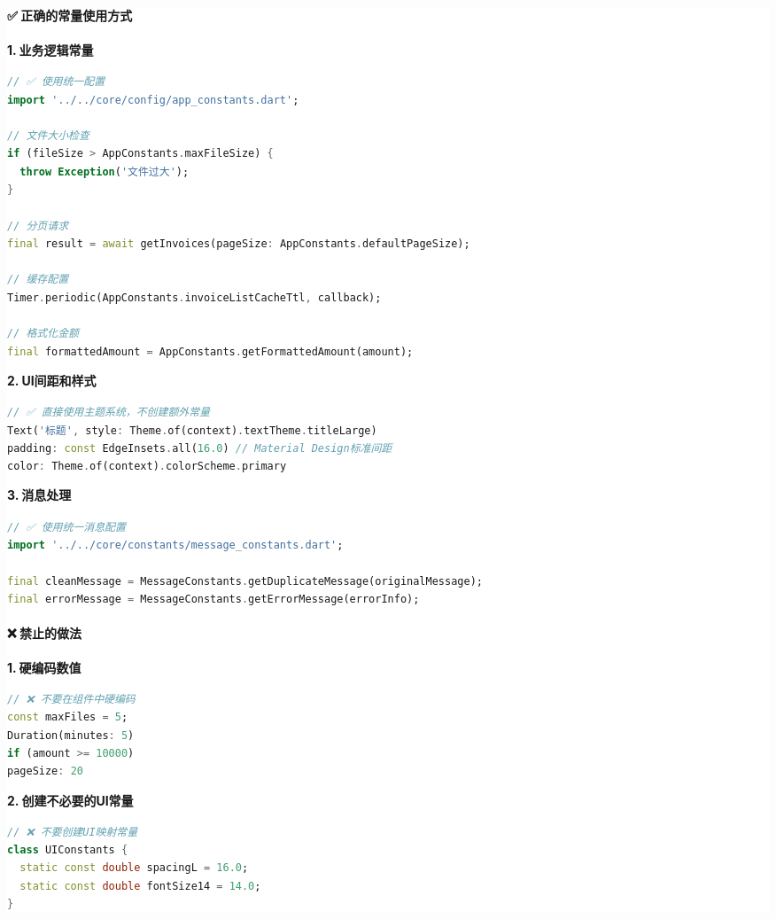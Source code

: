 #### ✅ **正确的常量使用方式**

**1. 业务逻辑常量**
```dart
// ✅ 使用统一配置
import '../../core/config/app_constants.dart';

// 文件大小检查
if (fileSize > AppConstants.maxFileSize) {
  throw Exception('文件过大');
}

// 分页请求
final result = await getInvoices(pageSize: AppConstants.defaultPageSize);

// 缓存配置
Timer.periodic(AppConstants.invoiceListCacheTtl, callback);

// 格式化金额
final formattedAmount = AppConstants.getFormattedAmount(amount);
```

**2. UI间距和样式**
```dart
// ✅ 直接使用主题系统，不创建额外常量
Text('标题', style: Theme.of(context).textTheme.titleLarge)
padding: const EdgeInsets.all(16.0) // Material Design标准间距
color: Theme.of(context).colorScheme.primary
```

**3. 消息处理**
```dart
// ✅ 使用统一消息配置
import '../../core/constants/message_constants.dart';

final cleanMessage = MessageConstants.getDuplicateMessage(originalMessage);
final errorMessage = MessageConstants.getErrorMessage(errorInfo);
```

#### ❌ **禁止的做法**

**1. 硬编码数值**
```dart
// ❌ 不要在组件中硬编码
const maxFiles = 5;
Duration(minutes: 5)
if (amount >= 10000)
pageSize: 20
```

**2. 创建不必要的UI常量**
```dart
// ❌ 不要创建UI映射常量
class UIConstants {
  static const double spacingL = 16.0;
  static const double fontSize14 = 14.0;
}
```
